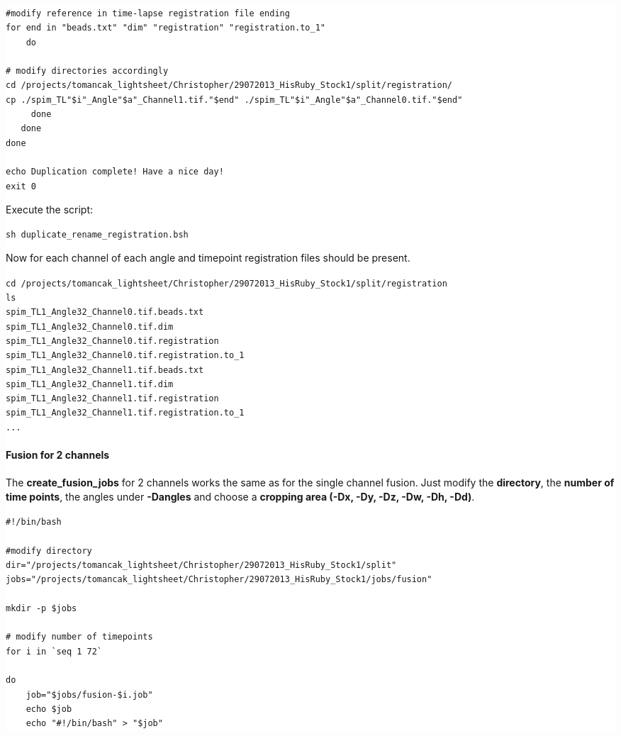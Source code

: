     #modify reference in time-lapse registration file ending
    for end in "beads.txt" "dim" "registration" "registration.to_1"
        do

    # modify directories accordingly
    cd /projects/tomancak_lightsheet/Christopher/29072013_HisRuby_Stock1/split/registration/
    cp ./spim_TL"$i"_Angle"$a"_Channel1.tif."$end" ./spim_TL"$i"_Angle"$a"_Channel0.tif."$end"
         done
       done
    done

    echo Duplication complete! Have a nice day!
    exit 0

Execute the script:

    sh duplicate_rename_registration.bsh

Now for each channel of each angle and timepoint registration files should be present.

    cd /projects/tomancak_lightsheet/Christopher/29072013_HisRuby_Stock1/split/registration
    ls
    spim_TL1_Angle32_Channel0.tif.beads.txt            
    spim_TL1_Angle32_Channel0.tif.dim                  
    spim_TL1_Angle32_Channel0.tif.registration        
    spim_TL1_Angle32_Channel0.tif.registration.to_1    
    spim_TL1_Angle32_Channel1.tif.beads.txt           
    spim_TL1_Angle32_Channel1.tif.dim                 
    spim_TL1_Angle32_Channel1.tif.registration        
    spim_TL1_Angle32_Channel1.tif.registration.to_1
    ...

#### Fusion for 2 channels

The **create\_fusion\_jobs** for 2 channels works the same as for the single channel fusion. Just modify the **directory**, the **number of time points**, the angles under **-Dangles** and choose a **cropping area (-Dx, -Dy, -Dz, -Dw, -Dh, -Dd)**.

    #!/bin/bash

    #modify directory
    dir="/projects/tomancak_lightsheet/Christopher/29072013_HisRuby_Stock1/split"
    jobs="/projects/tomancak_lightsheet/Christopher/29072013_HisRuby_Stock1/jobs/fusion"

    mkdir -p $jobs

    # modify number of timepoints
    for i in `seq 1 72`

    do
        job="$jobs/fusion-$i.job"
        echo $job
        echo "#!/bin/bash" > "$job"
